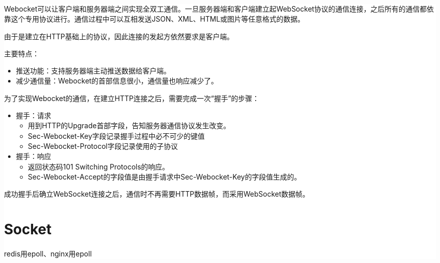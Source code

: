 Webocket可以让客户端和服务器端之间实现全双工通信。一旦服务器端和客户端建立起WebSocket协议的通信连接，之后所有的通信都依靠这个专用协议进行。通信过程中可以互相发送JSON、XML、HTML或图片等任意格式的数据。

由于是建立在HTTP基础上的协议，因此连接的发起方依然要求是客户端。

主要特点：

- 推送功能：支持服务器端主动推送数据给客户端。
- 减少通信量：Webocket的首部信息很小，通信量也响应减少了。

为了实现Webocket的通信，在建立HTTP连接之后，需要完成一次“握手”的步骤：

- 握手：请求
  - 用到HTTP的Upgrade首部字段，告知服务器通信协议发生改变。
  - Sec-Webocket-Key字段记录握手过程中必不可少的键值
  - Sec-Webocket-Protocol字段记录使用的子协议
- 握手：响应
  - 返回状态码101 Switching Protocols的响应。
  - Sec-Webocket-Accept的字段值是由握手请求中Sec-Webocket-Key的字段值生成的。

成功握手后确立WebSocket连接之后，通信时不再需要HTTP数据帧，而采用WebSocket数据帧。









# Socket

redis用epoll、nginx用epoll

